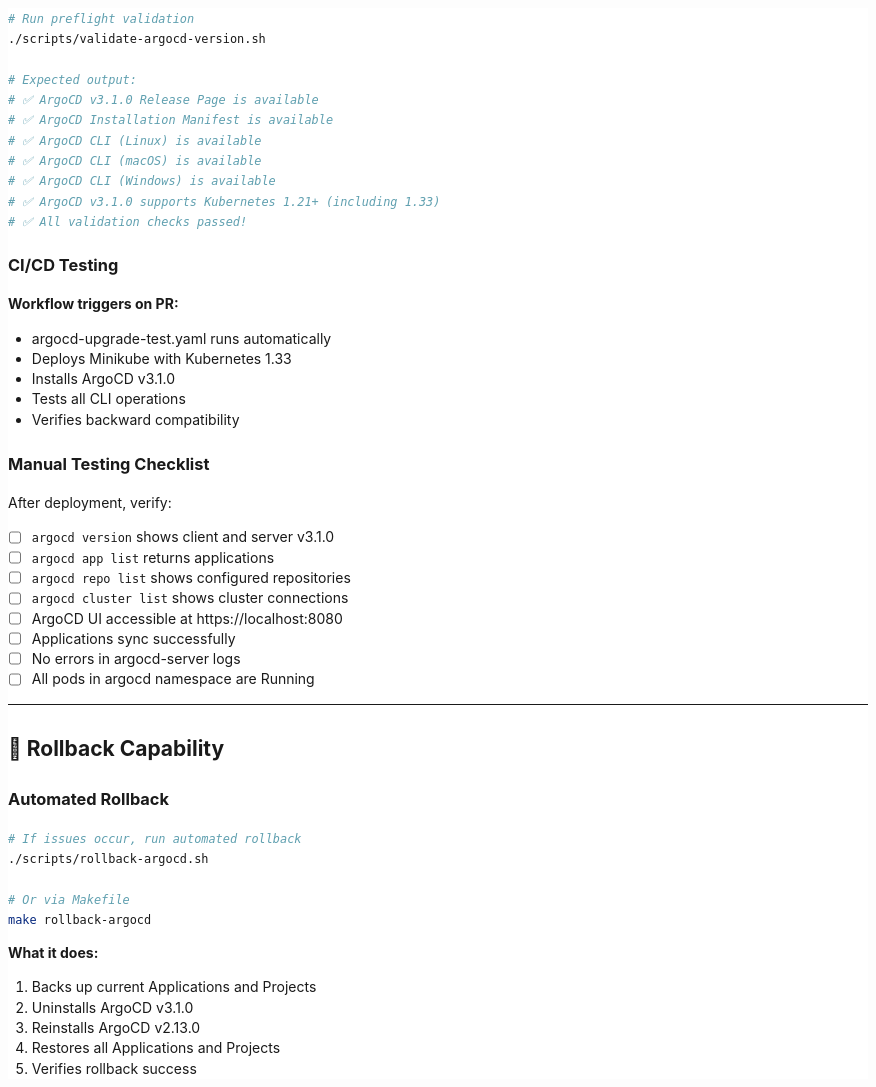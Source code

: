 ```bash
# Run preflight validation
./scripts/validate-argocd-version.sh

# Expected output:
# ✅ ArgoCD v3.1.0 Release Page is available
# ✅ ArgoCD Installation Manifest is available
# ✅ ArgoCD CLI (Linux) is available
# ✅ ArgoCD CLI (macOS) is available
# ✅ ArgoCD CLI (Windows) is available
# ✅ ArgoCD v3.1.0 supports Kubernetes 1.21+ (including 1.33)
# ✅ All validation checks passed!
```

### CI/CD Testing

**Workflow triggers on PR:**
- argocd-upgrade-test.yaml runs automatically
- Deploys Minikube with Kubernetes 1.33
- Installs ArgoCD v3.1.0
- Tests all CLI operations
- Verifies backward compatibility

### Manual Testing Checklist

After deployment, verify:
- [ ] `argocd version` shows client and server v3.1.0
- [ ] `argocd app list` returns applications
- [ ] `argocd repo list` shows configured repositories
- [ ] `argocd cluster list` shows cluster connections
- [ ] ArgoCD UI accessible at https://localhost:8080
- [ ] Applications sync successfully
- [ ] No errors in argocd-server logs
- [ ] All pods in argocd namespace are Running

---

## 🔄 Rollback Capability

### Automated Rollback

```bash
# If issues occur, run automated rollback
./scripts/rollback-argocd.sh

# Or via Makefile
make rollback-argocd
```

**What it does:**
1. Backs up current Applications and Projects
2. Uninstalls ArgoCD v3.1.0
3. Reinstalls ArgoCD v2.13.0
4. Restores all Applications and Projects
5. Verifies rollback success
